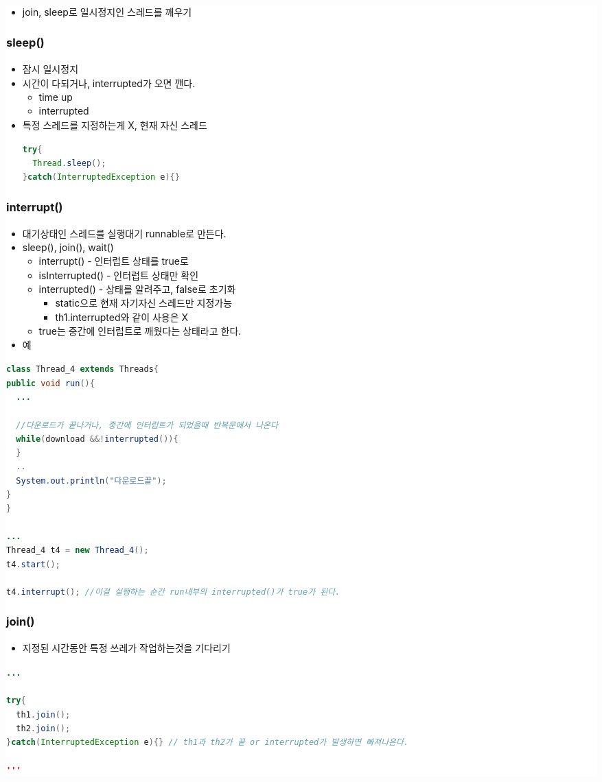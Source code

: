   - join, sleep로 일시정지인 스레드를 깨우기

### sleep()

- 잠시 일시정지
- 시간이 다되거나, interrupted가 오면 깬다.
  - time up
  - interrupted
- 특정 스레드를 지정하는게 X, 현재 자신 스레드
  ```java
  try{
    Thread.sleep();
  }catch(InterruptedException e){}
  ```

### interrupt()

- 대기상태인 스레드를 실행대기 runnable로 만든다.
- sleep(), join(), wait()
  - interrupt() - 인터럽트 상태를 true로
  - isInterrupted() - 인터럽트 상태만 확인
  - interrupted() - 상태를 알려주고, false로 초기화
    - static으로 현재 자기자신 스레드만 지정가능
    - th1.interrupted와 같이 사용은 X
  - true는 중간에 인터럽트로 깨웠다는 상태라고 한다.
- 예

```java
class Thread_4 extends Threads{
public void run(){
  ...

  //다운로드가 끝나거나, 중간에 인터럽트가 되었을때 반복문에서 나온다
  while(download &&!interrupted()){
  }
  ..
  System.out.println("다운로드끝");
}
}

...
Thread_4 t4 = new Thread_4();
t4.start();

t4.interrupt(); //이걸 실행하는 순간 run내부의 interrupted()가 true가 된다.

```

### join()

- 지정된 시간동안 특정 쓰레가 작업하는것을 기다리기

```java
...

try{
  th1.join();
  th2.join();
}catch(InterruptedException e){} // th1과 th2가 끝 or interrupted가 발생하면 빠져나온다.

'''
```
